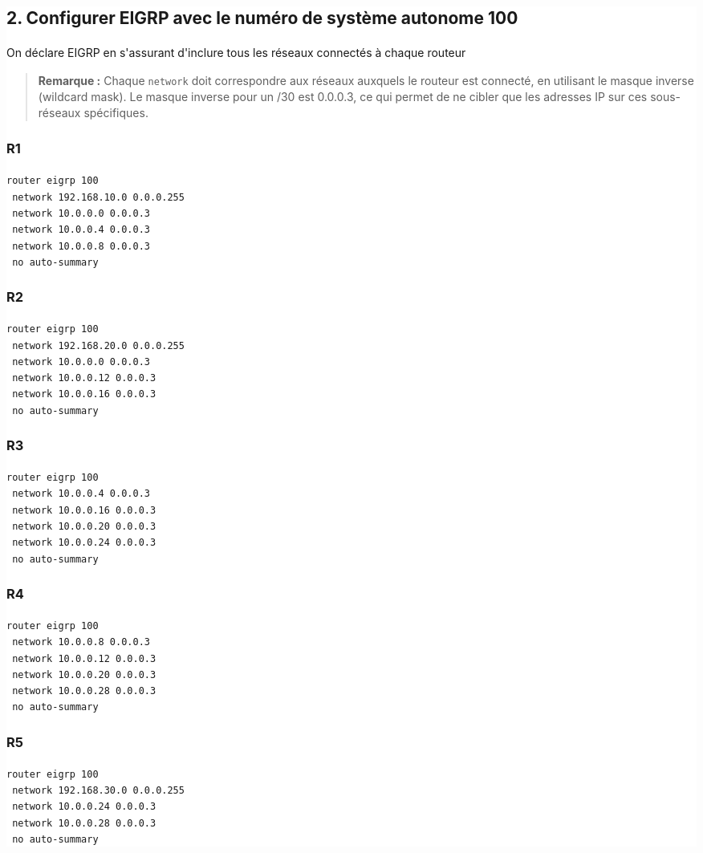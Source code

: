 ## 2. Configurer EIGRP avec le numéro de système autonome 100
On déclare EIGRP en s'assurant d'inclure tous les réseaux connectés à chaque routeur

> **Remarque :** Chaque `network` doit correspondre aux réseaux auxquels le routeur est connecté, en utilisant le masque inverse (wildcard mask). Le masque inverse pour un /30 est 0.0.0.3, ce qui permet de ne cibler que les adresses IP sur ces sous-réseaux spécifiques.

### R1
```
router eigrp 100
 network 192.168.10.0 0.0.0.255
 network 10.0.0.0 0.0.0.3
 network 10.0.0.4 0.0.0.3
 network 10.0.0.8 0.0.0.3
 no auto-summary
```
### R2
```
router eigrp 100
 network 192.168.20.0 0.0.0.255
 network 10.0.0.0 0.0.0.3
 network 10.0.0.12 0.0.0.3
 network 10.0.0.16 0.0.0.3
 no auto-summary
```
### R3
```
router eigrp 100
 network 10.0.0.4 0.0.0.3
 network 10.0.0.16 0.0.0.3
 network 10.0.0.20 0.0.0.3
 network 10.0.0.24 0.0.0.3
 no auto-summary
```
### R4
```
router eigrp 100
 network 10.0.0.8 0.0.0.3
 network 10.0.0.12 0.0.0.3
 network 10.0.0.20 0.0.0.3
 network 10.0.0.28 0.0.0.3
 no auto-summary
```
### R5
```
router eigrp 100
 network 192.168.30.0 0.0.0.255
 network 10.0.0.24 0.0.0.3
 network 10.0.0.28 0.0.0.3
 no auto-summary
```
